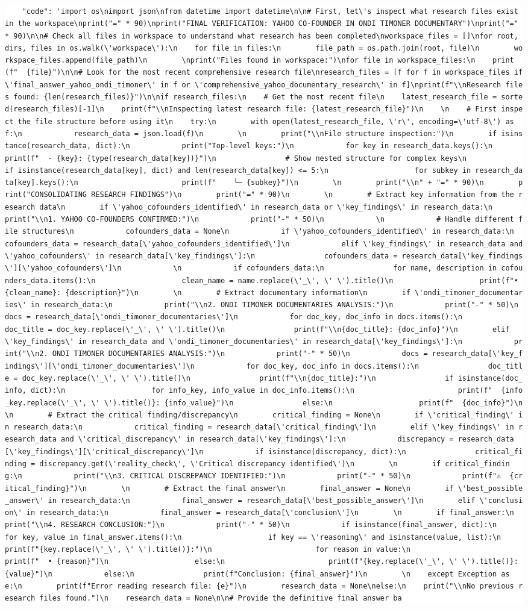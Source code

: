 ```
    "code": 'import os\nimport json\nfrom datetime import datetime\n\n# First, let\'s inspect what research files exist in the workspace\nprint("=" * 90)\nprint("FINAL VERIFICATION: YAHOO CO-FOUNDER IN ONDI TIMONER DOCUMENTARY")\nprint("=" * 90)\n\n# Check all files in workspace to understand what research has been completed\nworkspace_files = []\nfor root, dirs, files in os.walk(\'workspace\'):\n    for file in files:\n        file_path = os.path.join(root, file)\n        workspace_files.append(file_path)\n        \nprint("Files found in workspace:")\nfor file in workspace_files:\n    print(f"  {file}")\n\n# Look for the most recent comprehensive research file\nresearch_files = [f for f in workspace_files if \'final_answer_yahoo_ondi_timoner\' in f or \'comprehensive_yahoo_documentary_research\' in f]\nprint(f"\\nResearch files found: {len(research_files)}")\n\nif research_files:\n    # Get the most recent file\n    latest_research_file = sorted(research_files)[-1]\n    print(f"\\nInspecting latest research file: {latest_research_file}")\n    \n    # First inspect the file structure before using it\n    try:\n        with open(latest_research_file, \'r\', encoding=\'utf-8\') as f:\n            research_data = json.load(f)\n        \n        print("\\nFile structure inspection:")\n        if isinstance(research_data, dict):\n            print("Top-level keys:")\n            for key in research_data.keys():\n                print(f"  - {key}: {type(research_data[key])}")\n                # Show nested structure for complex keys\n                if isinstance(research_data[key], dict) and len(research_data[key]) <= 5:\n                    for subkey in research_data[key].keys():\n                        print(f"    └─ {subkey}")\n        \n        print("\\n" + "=" * 90)\n        print("CONSOLIDATING RESEARCH FINDINGS")\n        print("=" * 90)\n        \n        # Extract key information from the research data\n        if \'yahoo_cofounders_identified\' in research_data or \'key_findings\' in research_data:\n            print("\\n1. YAHOO CO-FOUNDERS CONFIRMED:")\n            print("-" * 50)\n            \n            # Handle different file structures\n            cofounders_data = None\n            if \'yahoo_cofounders_identified\' in research_data:\n                cofounders_data = research_data[\'yahoo_cofounders_identified\']\n            elif \'key_findings\' in research_data and \'yahoo_cofounders\' in research_data[\'key_findings\']:\n                cofounders_data = research_data[\'key_findings\'][\'yahoo_cofounders\']\n            \n            if cofounders_data:\n                for name, description in cofounders_data.items():\n                    clean_name = name.replace(\'_\', \' \').title()\n                    print(f"• {clean_name}: {description}")\n        \n        # Extract documentary information\n        if \'ondi_timoner_documentaries\' in research_data:\n            print("\\n2. ONDI TIMONER DOCUMENTARIES ANALYSIS:")\n            print("-" * 50)\n            docs = research_data[\'ondi_timoner_documentaries\']\n            for doc_key, doc_info in docs.items():\n                doc_title = doc_key.replace(\'_\', \' \').title()\n                print(f"\\n{doc_title}: {doc_info}")\n        elif \'key_findings\' in research_data and \'ondi_timoner_documentaries\' in research_data[\'key_findings\']:\n            print("\\n2. ONDI TIMONER DOCUMENTARIES ANALYSIS:")\n            print("-" * 50)\n            docs = research_data[\'key_findings\'][\'ondi_timoner_documentaries\']\n            for doc_key, doc_info in docs.items():\n                doc_title = doc_key.replace(\'_\', \' \').title()\n                print(f"\\n{doc_title}:")\n                if isinstance(doc_info, dict):\n                    for info_key, info_value in doc_info.items():\n                        print(f"  {info_key.replace(\'_\', \' \').title()}: {info_value}")\n                else:\n                    print(f"  {doc_info}")\n        \n        # Extract the critical finding/discrepancy\n        critical_finding = None\n        if \'critical_finding\' in research_data:\n            critical_finding = research_data[\'critical_finding\']\n        elif \'key_findings\' in research_data and \'critical_discrepancy\' in research_data[\'key_findings\']:\n            discrepancy = research_data[\'key_findings\'][\'critical_discrepancy\']\n            if isinstance(discrepancy, dict):\n                critical_finding = discrepancy.get(\'reality_check\', \'Critical discrepancy identified\')\n        \n        if critical_finding:\n            print("\\n3. CRITICAL DISCREPANCY IDENTIFIED:")\n            print("-" * 50)\n            print(f"⚠️  {critical_finding}")\n        \n        # Extract the final answer\n        final_answer = None\n        if \'best_possible_answer\' in research_data:\n            final_answer = research_data[\'best_possible_answer\']\n        elif \'conclusion\' in research_data:\n            final_answer = research_data[\'conclusion\']\n        \n        if final_answer:\n            print("\\n4. RESEARCH CONCLUSION:")\n            print("-" * 50)\n            if isinstance(final_answer, dict):\n                for key, value in final_answer.items():\n                    if key == \'reasoning\' and isinstance(value, list):\n                        print(f"{key.replace(\'_\', \' \').title()}:")\n                        for reason in value:\n                            print(f"  • {reason}")\n                    else:\n                        print(f"{key.replace(\'_\', \' \').title()}: {value}")\n            else:\n                print(f"Conclusion: {final_answer}")\n        \n    except Exception as e:\n        print(f"Error reading research file: {e}")\n        research_data = None\nelse:\n    print("\\nNo previous research files found.")\n    research_data = None\n\n# Provide the definitive final answer ba
```